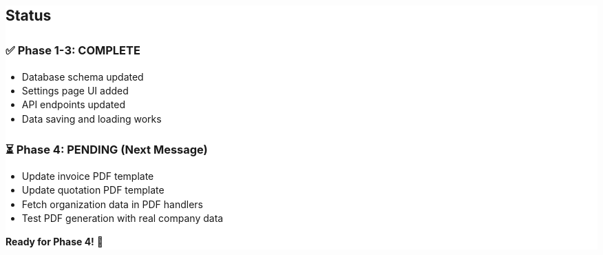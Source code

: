 
## Status

### ✅ **Phase 1-3: COMPLETE**
- Database schema updated
- Settings page UI added
- API endpoints updated
- Data saving and loading works

### ⏳ **Phase 4: PENDING (Next Message)**
- Update invoice PDF template
- Update quotation PDF template
- Fetch organization data in PDF handlers
- Test PDF generation with real company data

**Ready for Phase 4!** 🚀


